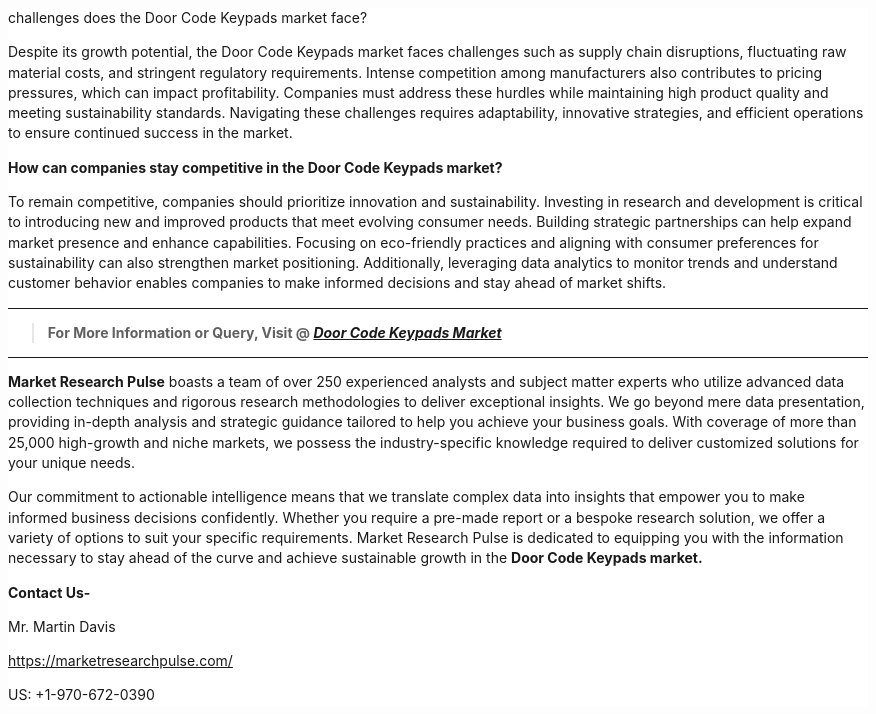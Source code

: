 challenges does the Door Code Keypads market face?</strong></p><p>Despite its growth potential, the Door Code Keypads market faces challenges such as supply chain disruptions, fluctuating raw material costs, and stringent regulatory requirements. Intense competition among manufacturers also contributes to pricing pressures, which can impact profitability. Companies must address these hurdles while maintaining high product quality and meeting sustainability standards. Navigating these challenges requires adaptability, innovative strategies, and efficient operations to ensure continued success in the market.</p><p><strong>How can companies stay competitive in the Door Code Keypads market?</strong></p><p>To remain competitive, companies should prioritize innovation and sustainability. Investing in research and development is critical to introducing new and improved products that meet evolving consumer needs. Building strategic partnerships can help expand market presence and enhance capabilities. Focusing on eco-friendly practices and aligning with consumer preferences for sustainability can also strengthen market positioning. Additionally, leveraging data analytics to monitor trends and understand customer behavior enables companies to make informed decisions and stay ahead of market shifts.</p><hr /><blockquote><p><strong>For More Information or Query, Visit @&nbsp;<em><a href="https://marketresearchpulse.com/report/3649/door-code-keypads-market?utm_source=Linkedin&utm_medium=0115">Door Code Keypads Market</a></em></strong></p></blockquote><hr /><p><strong>Market Research Pulse</strong> boasts a team of over 250 experienced analysts and subject matter experts who utilize advanced data collection techniques and rigorous research methodologies to deliver exceptional insights. We go beyond mere data presentation, providing in-depth analysis and strategic guidance tailored to help you achieve your business goals. With coverage of more than 25,000 high-growth and niche markets, we possess the industry-specific knowledge required to deliver customized solutions for your unique needs.</p><p>Our commitment to actionable intelligence means that we translate complex data into insights that empower you to make informed business decisions confidently. Whether you require a pre-made report or a bespoke research solution, we offer a variety of options to suit your specific requirements. Market Research Pulse is dedicated to equipping you with the information necessary to stay ahead of the curve and achieve sustainable growth in the <strong>Door Code Keypads market.</strong></p><p><strong>Contact Us-</strong></p><p>Mr. Martin Davis</p><p>https://marketresearchpulse.com/</p><p>US: +1-970-672-0390</p>
